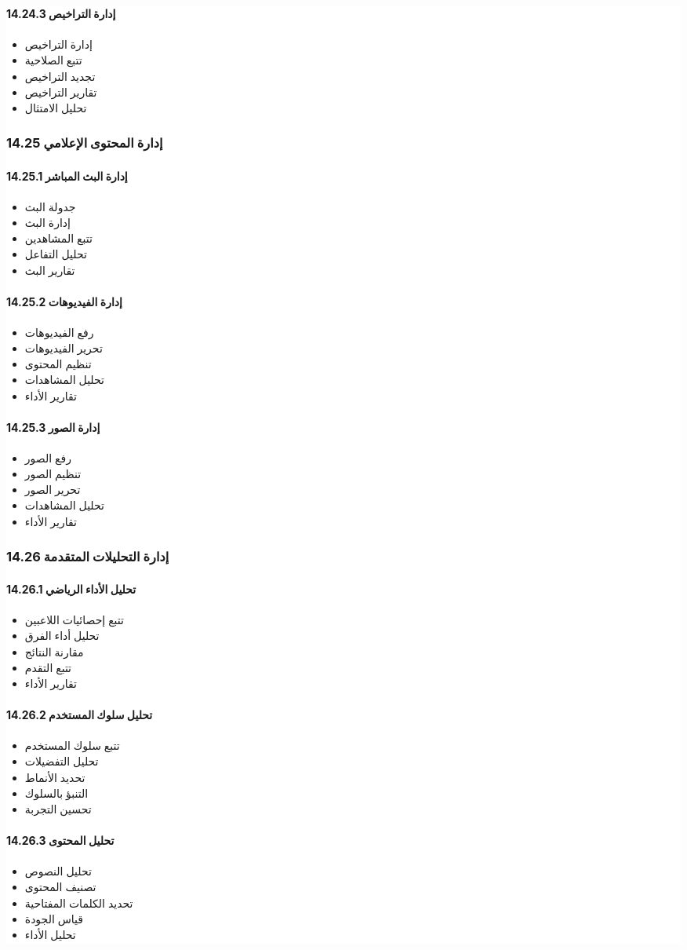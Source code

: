 #### 14.24.3 إدارة التراخيص
- إدارة التراخيص
- تتبع الصلاحية
- تجديد التراخيص
- تقارير التراخيص
- تحليل الامتثال

### 14.25 إدارة المحتوى الإعلامي

#### 14.25.1 إدارة البث المباشر
- جدولة البث
- إدارة البث
- تتبع المشاهدين
- تحليل التفاعل
- تقارير البث

#### 14.25.2 إدارة الفيديوهات
- رفع الفيديوهات
- تحرير الفيديوهات
- تنظيم المحتوى
- تحليل المشاهدات
- تقارير الأداء

#### 14.25.3 إدارة الصور
- رفع الصور
- تنظيم الصور
- تحرير الصور
- تحليل المشاهدات
- تقارير الأداء

### 14.26 إدارة التحليلات المتقدمة

#### 14.26.1 تحليل الأداء الرياضي
- تتبع إحصائيات اللاعبين
- تحليل أداء الفرق
- مقارنة النتائج
- تتبع التقدم
- تقارير الأداء

#### 14.26.2 تحليل سلوك المستخدم
- تتبع سلوك المستخدم
- تحليل التفضيلات
- تحديد الأنماط
- التنبؤ بالسلوك
- تحسين التجربة

#### 14.26.3 تحليل المحتوى
- تحليل النصوص
- تصنيف المحتوى
- تحديد الكلمات المفتاحية
- قياس الجودة
- تحليل الأداء
